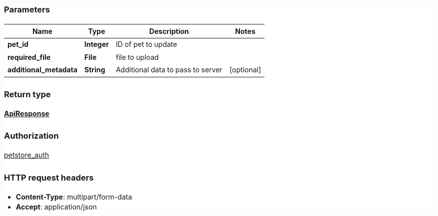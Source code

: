 ### Parameters


Name | Type | Description  | Notes
------------- | ------------- | ------------- | -------------
 **pet_id** | **Integer**| ID of pet to update | 
 **required_file** | **File**| file to upload | 
 **additional_metadata** | **String**| Additional data to pass to server | [optional] 

### Return type

[**ApiResponse**](ApiResponse.md)

### Authorization

[petstore_auth](../README.md#petstore_auth)

### HTTP request headers

- **Content-Type**: multipart/form-data
- **Accept**: application/json

